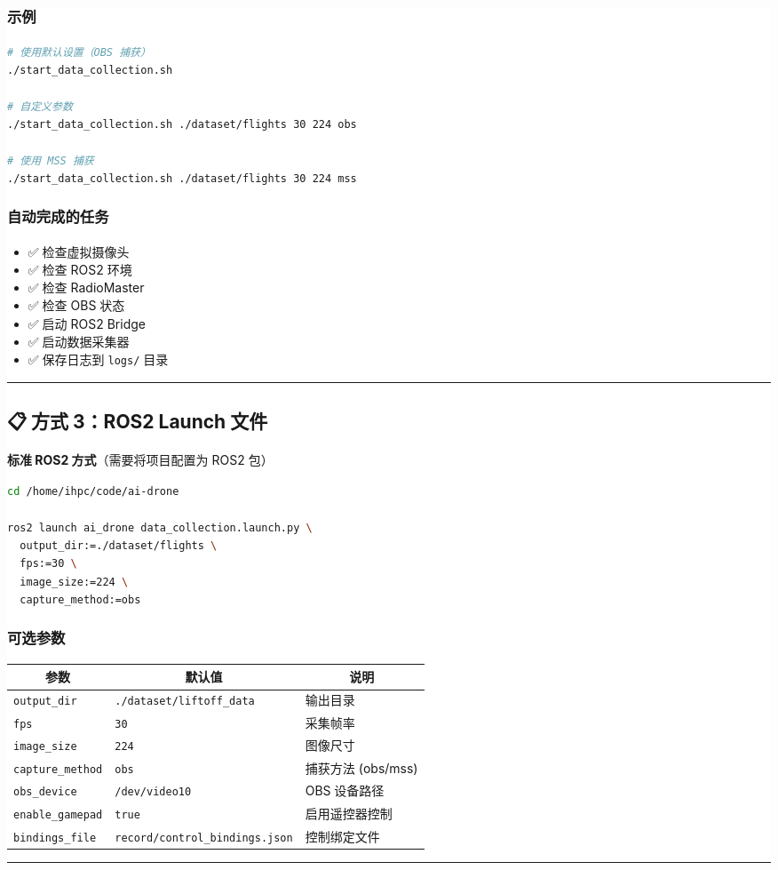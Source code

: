 ### 示例

```bash
# 使用默认设置（OBS 捕获）
./start_data_collection.sh

# 自定义参数
./start_data_collection.sh ./dataset/flights 30 224 obs

# 使用 MSS 捕获
./start_data_collection.sh ./dataset/flights 30 224 mss
```

### 自动完成的任务

- ✅ 检查虚拟摄像头
- ✅ 检查 ROS2 环境
- ✅ 检查 RadioMaster
- ✅ 检查 OBS 状态
- ✅ 启动 ROS2 Bridge
- ✅ 启动数据采集器
- ✅ 保存日志到 `logs/` 目录

---

## 📋 方式 3：ROS2 Launch 文件

**标准 ROS2 方式**（需要将项目配置为 ROS2 包）

```bash
cd /home/ihpc/code/ai-drone

ros2 launch ai_drone data_collection.launch.py \
  output_dir:=./dataset/flights \
  fps:=30 \
  image_size:=224 \
  capture_method:=obs
```

### 可选参数

| 参数 | 默认值 | 说明 |
|------|-------|------|
| `output_dir` | `./dataset/liftoff_data` | 输出目录 |
| `fps` | `30` | 采集帧率 |
| `image_size` | `224` | 图像尺寸 |
| `capture_method` | `obs` | 捕获方法 (obs/mss) |
| `obs_device` | `/dev/video10` | OBS 设备路径 |
| `enable_gamepad` | `true` | 启用遥控器控制 |
| `bindings_file` | `record/control_bindings.json` | 控制绑定文件 |

---